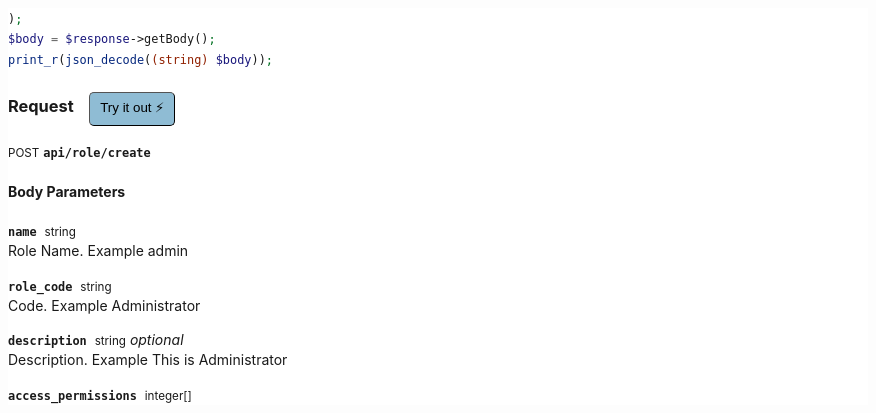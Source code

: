 ```php
);
$body = $response->getBody();
print_r(json_decode((string) $body));
```


<div id="execution-results-POSTapi-role-create" hidden>
    <blockquote>Received response<span id="execution-response-status-POSTapi-role-create"></span>:</blockquote>
    <pre class="json"><code id="execution-response-content-POSTapi-role-create"></code></pre>
</div>
<div id="execution-error-POSTapi-role-create" hidden>
    <blockquote>Request failed with error:</blockquote>
    <pre><code id="execution-error-message-POSTapi-role-create"></code></pre>
</div>
<form id="form-POSTapi-role-create" data-method="POST" data-path="api/role/create" data-authed="1" data-hasfiles="0" data-headers='{"Authorization":"Bearer {YOUR_AUTH_KEY}","Content-Type":"application\/json","Accept":"application\/json","Access-Control-Allow-Origin":"*"}' onsubmit="event.preventDefault(); executeTryOut('POSTapi-role-create', this);">
<h3>
    Request&nbsp;&nbsp;&nbsp;
        <button type="button" style="background-color: #8fbcd4; padding: 5px 10px; border-radius: 5px; border-width: thin;" id="btn-tryout-POSTapi-role-create" onclick="tryItOut('POSTapi-role-create');">Try it out ⚡</button>
    <button type="button" style="background-color: #c97a7e; padding: 5px 10px; border-radius: 5px; border-width: thin;" id="btn-canceltryout-POSTapi-role-create" onclick="cancelTryOut('POSTapi-role-create');" hidden>Cancel</button>&nbsp;&nbsp;
    <button type="submit" style="background-color: #6ac174; padding: 5px 10px; border-radius: 5px; border-width: thin;" id="btn-executetryout-POSTapi-role-create" hidden>Send Request 💥</button>
    </h3>
<p>
<small class="badge badge-black">POST</small>
 <b><code>api/role/create</code></b>
</p>
<p>
<label id="auth-POSTapi-role-create" hidden>Authorization header: <b><code>Bearer </code></b><input type="text" name="Authorization" data-prefix="Bearer " data-endpoint="POSTapi-role-create" data-component="header"></label>
</p>
<h4 class="fancy-heading-panel"><b>Body Parameters</b></h4>
<p>
<b><code>name</code></b>&nbsp;&nbsp;<small>string</small>  &nbsp;
<input type="text" name="name" data-endpoint="POSTapi-role-create" data-component="body" required  hidden>
<br>
Role Name. Example admin
</p>
<p>
<b><code>role_code</code></b>&nbsp;&nbsp;<small>string</small>  &nbsp;
<input type="text" name="role_code" data-endpoint="POSTapi-role-create" data-component="body" required  hidden>
<br>
Code. Example Administrator
</p>
<p>
<b><code>description</code></b>&nbsp;&nbsp;<small>string</small>     <i>optional</i> &nbsp;
<input type="text" name="description" data-endpoint="POSTapi-role-create" data-component="body"  hidden>
<br>
Description. Example This is Administrator
</p>
<p>
<b><code>access_permissions</code></b>&nbsp;&nbsp;<small>integer[]</small>  &nbsp;